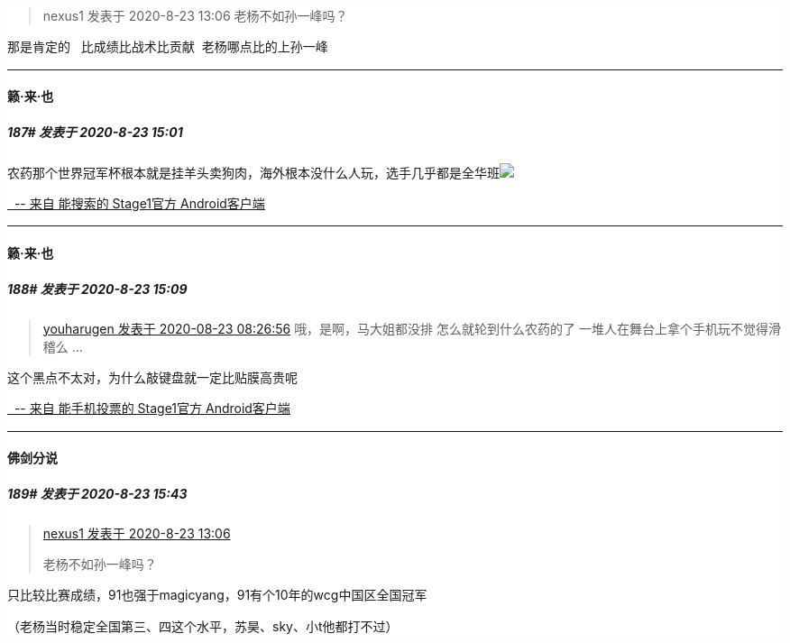 
<blockquote>nexus1 发表于 2020-8-23 13:06
老杨不如孙一峰吗？</blockquote>
那是肯定的   比成绩比战术比贡献  老杨哪点比的上孙一峰







-----

####  籁·来·也  
##### 187#       发表于 2020-8-23 15:01




农药那个世界冠军杯根本就是挂羊头卖狗肉，海外根本没什么人玩，选手几乎都是全华班<img src="https://static.saraba1st.com/image/smiley/face2017/067.png" referrerpolicy="no-referrer">

[  -- 来自 能搜索的 Stage1官方 Android客户端](https://www.coolapk.com/apk/140634)







-----

####  籁·来·也  
##### 188#       发表于 2020-8-23 15:09



<blockquote><a href="httphttps://bbs.saraba1st.com/2b/forum.php?mod=redirect&amp;goto=findpost&amp;pid=48522763&amp;ptid=1955988" target="_blank">youharugen 发表于 2020-08-23 08:26:56</a>
哦，是啊，马大姐都没排
怎么就轮到什么农药的了
一堆人在舞台上拿个手机玩不觉得滑稽么 ...</blockquote>这个黑点不太对，为什么敲键盘就一定比贴膜高贵呢

[  -- 来自 能手机投票的 Stage1官方 Android客户端](https://www.coolapk.com/apk/140634)







-----

####  佛剑分说  
##### 189#       发表于 2020-8-23 15:43



<blockquote><a href="httphttps://bbs.saraba1st.com/2b/forum.php?mod=redirect&amp;goto=findpost&amp;pid=48524623&amp;ptid=1955988" target="_blank">nexus1 发表于 2020-8-23 13:06</a>

老杨不如孙一峰吗？</blockquote>
只比较比赛成绩，91也强于magicyang，91有个10年的wcg中国区全国冠军


（老杨当时稳定全国第三、四这个水平，苏昊、sky、小t他都打不过）
